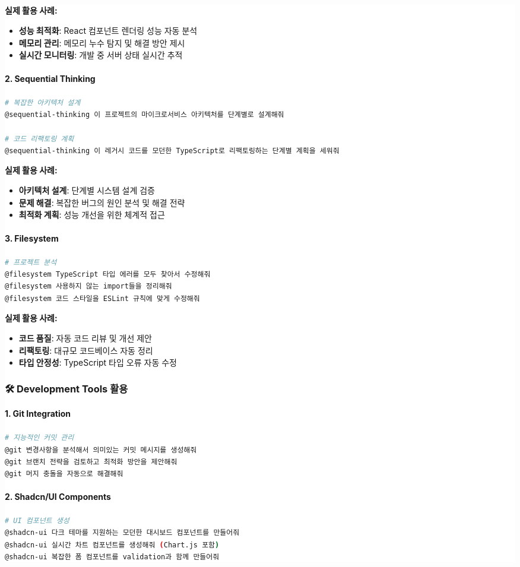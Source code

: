 **실제 활용 사례:**

- **성능 최적화**: React 컴포넌트 렌더링 성능 자동 분석
- **메모리 관리**: 메모리 누수 탐지 및 해결 방안 제시
- **실시간 모니터링**: 개발 중 서버 상태 실시간 추적

#### **2. Sequential Thinking**

```bash
# 복잡한 아키텍처 설계
@sequential-thinking 이 프로젝트의 마이크로서비스 아키텍처를 단계별로 설계해줘

# 코드 리팩토링 계획
@sequential-thinking 이 레거시 코드를 모던한 TypeScript로 리팩토링하는 단계별 계획을 세워줘
```

**실제 활용 사례:**

- **아키텍처 설계**: 단계별 시스템 설계 검증
- **문제 해결**: 복잡한 버그의 원인 분석 및 해결 전략
- **최적화 계획**: 성능 개선을 위한 체계적 접근

#### **3. Filesystem**

```bash
# 프로젝트 분석
@filesystem TypeScript 타입 에러를 모두 찾아서 수정해줘
@filesystem 사용하지 않는 import들을 정리해줘
@filesystem 코드 스타일을 ESLint 규칙에 맞게 수정해줘
```

**실제 활용 사례:**

- **코드 품질**: 자동 코드 리뷰 및 개선 제안
- **리팩토링**: 대규모 코드베이스 자동 정리
- **타입 안정성**: TypeScript 타입 오류 자동 수정

### 🛠️ Development Tools 활용

#### **1. Git Integration**

```bash
# 지능적인 커밋 관리
@git 변경사항을 분석해서 의미있는 커밋 메시지를 생성해줘
@git 브랜치 전략을 검토하고 최적화 방안을 제안해줘
@git 머지 충돌을 자동으로 해결해줘
```

#### **2. Shadcn/UI Components**

```bash
# UI 컴포넌트 생성
@shadcn-ui 다크 테마를 지원하는 모던한 대시보드 컴포넌트를 만들어줘
@shadcn-ui 실시간 차트 컴포넌트를 생성해줘 (Chart.js 포함)
@shadcn-ui 복잡한 폼 컴포넌트를 validation과 함께 만들어줘
```
